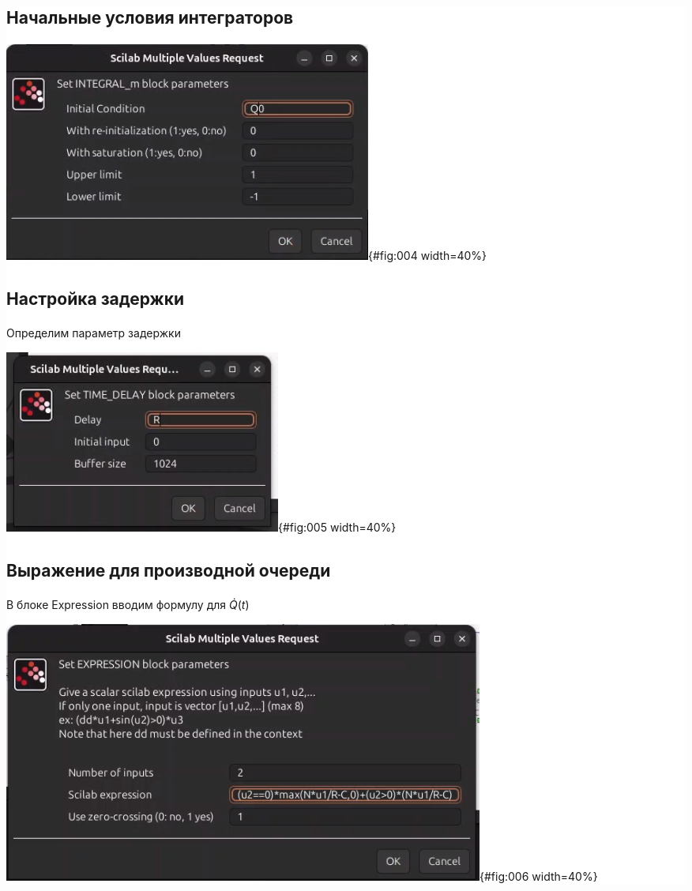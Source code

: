 ## Начальные условия интеграторов

![Установка начального значения интегратора](image/4.png){#fig:004 width=40%}

## Настройка задержки

Определим параметр задержки 

![Установка задержки](image/5.png){#fig:005 width=40%}

## Выражение для производной очереди

В блоке Expression вводим формулу для $\dot{Q}(t)$

![Параметры блока Expression](image/6.png){#fig:006 width=40%}
